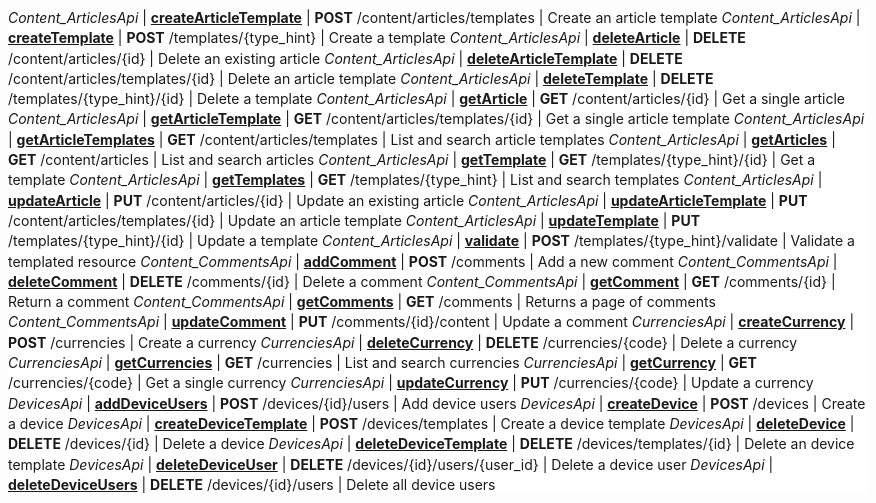 *Content_ArticlesApi* | [**createArticleTemplate**](docs/Api/Content_ArticlesApi.md#createarticletemplate) | **POST** /content/articles/templates | Create an article template
*Content_ArticlesApi* | [**createTemplate**](docs/Api/Content_ArticlesApi.md#createtemplate) | **POST** /templates/{type_hint} | Create a template
*Content_ArticlesApi* | [**deleteArticle**](docs/Api/Content_ArticlesApi.md#deletearticle) | **DELETE** /content/articles/{id} | Delete an existing article
*Content_ArticlesApi* | [**deleteArticleTemplate**](docs/Api/Content_ArticlesApi.md#deletearticletemplate) | **DELETE** /content/articles/templates/{id} | Delete an article template
*Content_ArticlesApi* | [**deleteTemplate**](docs/Api/Content_ArticlesApi.md#deletetemplate) | **DELETE** /templates/{type_hint}/{id} | Delete a template
*Content_ArticlesApi* | [**getArticle**](docs/Api/Content_ArticlesApi.md#getarticle) | **GET** /content/articles/{id} | Get a single article
*Content_ArticlesApi* | [**getArticleTemplate**](docs/Api/Content_ArticlesApi.md#getarticletemplate) | **GET** /content/articles/templates/{id} | Get a single article template
*Content_ArticlesApi* | [**getArticleTemplates**](docs/Api/Content_ArticlesApi.md#getarticletemplates) | **GET** /content/articles/templates | List and search article templates
*Content_ArticlesApi* | [**getArticles**](docs/Api/Content_ArticlesApi.md#getarticles) | **GET** /content/articles | List and search articles
*Content_ArticlesApi* | [**getTemplate**](docs/Api/Content_ArticlesApi.md#gettemplate) | **GET** /templates/{type_hint}/{id} | Get a template
*Content_ArticlesApi* | [**getTemplates**](docs/Api/Content_ArticlesApi.md#gettemplates) | **GET** /templates/{type_hint} | List and search templates
*Content_ArticlesApi* | [**updateArticle**](docs/Api/Content_ArticlesApi.md#updatearticle) | **PUT** /content/articles/{id} | Update an existing article
*Content_ArticlesApi* | [**updateArticleTemplate**](docs/Api/Content_ArticlesApi.md#updatearticletemplate) | **PUT** /content/articles/templates/{id} | Update an article template
*Content_ArticlesApi* | [**updateTemplate**](docs/Api/Content_ArticlesApi.md#updatetemplate) | **PUT** /templates/{type_hint}/{id} | Update a template
*Content_ArticlesApi* | [**validate**](docs/Api/Content_ArticlesApi.md#validate) | **POST** /templates/{type_hint}/validate | Validate a templated resource
*Content_CommentsApi* | [**addComment**](docs/Api/Content_CommentsApi.md#addcomment) | **POST** /comments | Add a new comment
*Content_CommentsApi* | [**deleteComment**](docs/Api/Content_CommentsApi.md#deletecomment) | **DELETE** /comments/{id} | Delete a comment
*Content_CommentsApi* | [**getComment**](docs/Api/Content_CommentsApi.md#getcomment) | **GET** /comments/{id} | Return a comment
*Content_CommentsApi* | [**getComments**](docs/Api/Content_CommentsApi.md#getcomments) | **GET** /comments | Returns a page of comments
*Content_CommentsApi* | [**updateComment**](docs/Api/Content_CommentsApi.md#updatecomment) | **PUT** /comments/{id}/content | Update a comment
*CurrenciesApi* | [**createCurrency**](docs/Api/CurrenciesApi.md#createcurrency) | **POST** /currencies | Create a currency
*CurrenciesApi* | [**deleteCurrency**](docs/Api/CurrenciesApi.md#deletecurrency) | **DELETE** /currencies/{code} | Delete a currency
*CurrenciesApi* | [**getCurrencies**](docs/Api/CurrenciesApi.md#getcurrencies) | **GET** /currencies | List and search currencies
*CurrenciesApi* | [**getCurrency**](docs/Api/CurrenciesApi.md#getcurrency) | **GET** /currencies/{code} | Get a single currency
*CurrenciesApi* | [**updateCurrency**](docs/Api/CurrenciesApi.md#updatecurrency) | **PUT** /currencies/{code} | Update a currency
*DevicesApi* | [**addDeviceUsers**](docs/Api/DevicesApi.md#adddeviceusers) | **POST** /devices/{id}/users | Add device users
*DevicesApi* | [**createDevice**](docs/Api/DevicesApi.md#createdevice) | **POST** /devices | Create a device
*DevicesApi* | [**createDeviceTemplate**](docs/Api/DevicesApi.md#createdevicetemplate) | **POST** /devices/templates | Create a device template
*DevicesApi* | [**deleteDevice**](docs/Api/DevicesApi.md#deletedevice) | **DELETE** /devices/{id} | Delete a device
*DevicesApi* | [**deleteDeviceTemplate**](docs/Api/DevicesApi.md#deletedevicetemplate) | **DELETE** /devices/templates/{id} | Delete an device template
*DevicesApi* | [**deleteDeviceUser**](docs/Api/DevicesApi.md#deletedeviceuser) | **DELETE** /devices/{id}/users/{user_id} | Delete a device user
*DevicesApi* | [**deleteDeviceUsers**](docs/Api/DevicesApi.md#deletedeviceusers) | **DELETE** /devices/{id}/users | Delete all device users